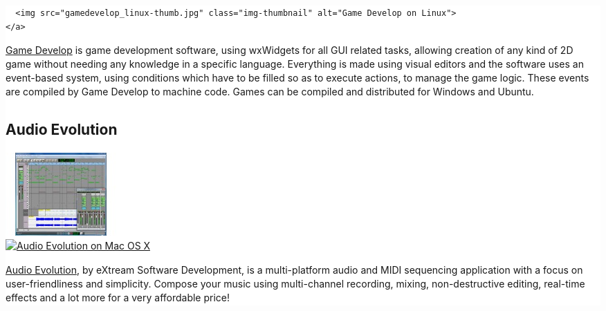       <img src="gamedevelop_linux-thumb.jpg" class="img-thumbnail" alt="Game Develop on Linux">
    </a>
  </div>
</div>

[Game Develop][gamedevelop] is game development software, using wxWidgets for
all GUI related tasks, allowing creation of any kind of 2D game without needing
any knowledge in a specific language. Everything is made using visual editors
and the software uses an event-based system, using conditions which have to be
filled so as to execute actions, to manage the game logic. These events are
compiled by Game Develop to machine code. Games can be compiled and distributed
for Windows and Ubuntu.

[gamedevelop]: http://www.en.compilgames.net/


## Audio Evolution

<div class="row thumbnails">
  <div class="col-6 col-sm-3">
    <a data-fancybox="audio-evolution" href="audio-evolution-msw.png" title="Audio Evolution on Windows">
      <img src="audio-evolution-msw-thumb.jpg" class="img-thumbnail" alt="Audio Evolution on Windows">
    </a>
  </div>
  <div class="col-6 col-sm-3">
    <a data-fancybox="audio-evolution" href="audio-evolution-mac.png" title="Audio Evolution on Mac OS X">
      <img src="audio-evolution-mac-thumb.jpg" class="img-thumbnail" alt="Audio Evolution on Mac OS X">
    </a>
  </div>
</div>

[Audio Evolution][audio-evolution], by eXtream Software Development, is a
multi-platform audio and MIDI sequencing application with a focus on
user-friendliness and simplicity. Compose your music using multi-channel
recording, mixing, non-destructive editing, real-time effects and a lot more
for a very affordable price!

[audio-evolution]: http://www.audio-evolution.com/


[coppercube]: http://www.ambiera.com/coppercube/
[rocketcake]: http://www.ambiera.com/rocketcake/
[zepman]: https://www.beexy.nl/zepman/
[cars-hotsurf]: http://hotsurf.biz/
[ecmerge]: http://www.elliecomputing.com/
[audacity]: http://audacity.sourceforge.net/
[poedit]: http://www.poedit.net/
[transcribe]: http://www.seventhstring.com/xscribe/overview.html
[boinc]: http://boinc.berkeley.edu/
[ginkgo]: http://ginkgo-cadx.com/en/
[gimias]: http://www.gimias.org/
[sysmark2012]: http://www.bapco.com/products/sysmark-2012
[websitepainter]: http://www.ambiera.com/websitepainter/index.html
[trident]: http://www.uscs.hr/
[kirix]: http://www.kirix.com/
[caedium]: http://www.symscape.com/product/symlab
[kicad]: http://iut-tice.ujf-grenoble.fr/kicad/index.html
[kephra]: http://kephra.sourceforge.net/
[storylines]: http://www.writerscafe.co.uk/
